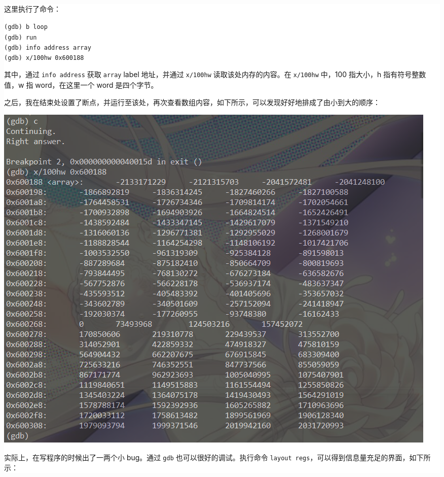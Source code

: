 这里执行了命令：

```
(gdb) b loop
(gdb) run
(gdb) info address array
(gdb) x/100hw 0x600188
```

其中，通过 `info address` 获取 `array` label 地址，并通过 `x/100hw` 读取该处内存的内容。在 `x/100hw` 中，100 指大小，h 指有符号整数值，w 指 word，在这里一个 word 是四个字节。

之后，我在结束处设置了断点，并运行至该处，再次查看数组内容，如下所示，可以发现好好地排成了由小到大的顺序：

![result_array](assets/result_array.png)

实际上，在写程序的时候出了一两个小 bug。通过 `gdb` 也可以很好的调试。执行命令 `layout regs`，可以得到信息量充足的界面，如下所示：
